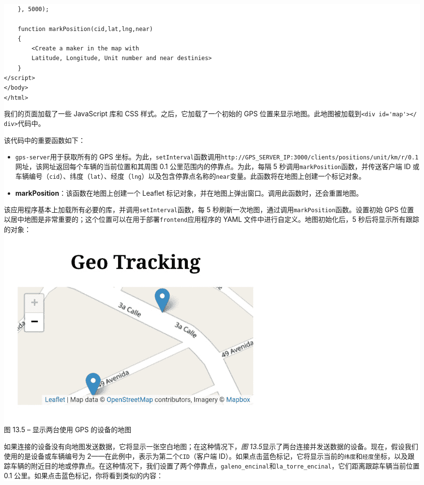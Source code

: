 ```
    }, 5000);  

    function markPosition(cid,lat,lng,near)  
    {  
        <Create a maker in the map with 
        Latitude, Longitude, Unit number and near destinies> 
    } 
</script> 
</body> 
</html>
```

我们的页面加载了一些 JavaScript 库和 CSS 样式。之后，它加载了一个初始的 GPS 位置来显示地图。此地图被加载到`<div id='map'></div>`代码中。

该代码中的重要函数如下：

+   `gps-server`用于获取所有的 GPS 坐标。为此，`setInterval`函数调用`http://GPS_SERVER_IP:3000/clients/positions/unit/km/r/0.1`网址，该网址返回每个车辆的当前位置和其周围 0.1 公里范围内的停靠点。为此，每隔 5 秒调用`markPosition`函数，并传送客户端 ID 或车辆编号（`cid`）、纬度（`lat`）、经度（`lng`）以及包含停靠点名称的`near`变量。此函数将在地图上创建一个标记对象。

+   **markPosition**：该函数在地图上创建一个 Leaflet 标记对象，并在地图上弹出窗口。调用此函数时，还会重置地图。

该应用程序基本上加载所有必要的库，并调用`setInterval`函数，每 5 秒刷新一次地图，通过调用`markPosition`函数。设置初始 GPS 位置以居中地图是非常重要的；这个位置可以在用于部署`frontend`应用程序的 YAML 文件中进行自定义。地图初始化后，5 秒后将显示所有跟踪的对象：

![图 13.5 – 显示两台使用 GPS 的设备的地图](img/B16945_13_05.jpg)

图 13.5 – 显示两台使用 GPS 的设备的地图

如果连接的设备没有向地图发送数据，它将显示一张空白地图；在这种情况下，*图 13.5*显示了两台连接并发送数据的设备。现在，假设我们使用的是设备或车辆编号为 2——在此例中，表示为第二个`CID`（客户端 ID）。如果点击蓝色标记，它将显示当前的`纬度`和`经度`坐标，以及跟踪车辆的附近目的地或停靠点。在这种情况下，我们设置了两个停靠点，`galeno_encinal`和`la_torre_encinal`，它们距离跟踪车辆当前位置 0.1 公里。如果点击蓝色标记，你将看到类似的内容：

